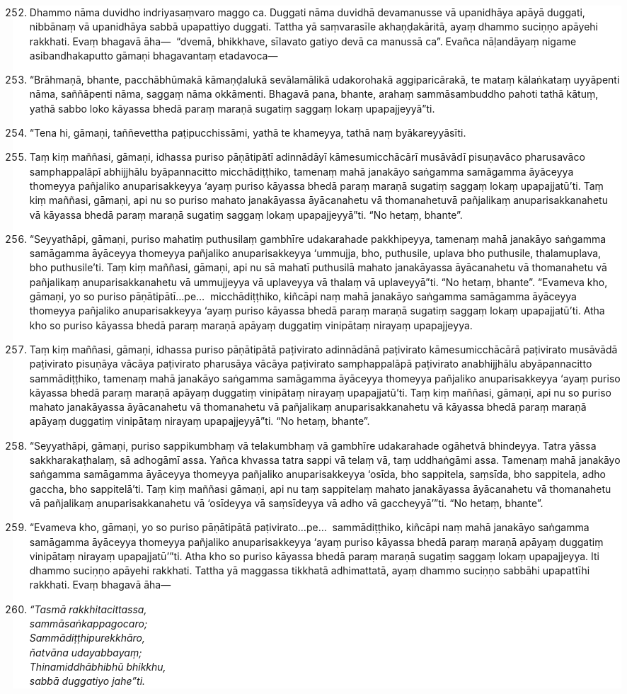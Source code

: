 
252. Dhammo nāma duvidho indriyasaṃvaro maggo ca. Duggati nāma duvidhā devamanusse vā upanidhāya apāyā duggati, nibbānaṃ vā upanidhāya sabbā upapattiyo duggati. Tattha yā saṃvarasīle akhaṇḍakāritā, ayaṃ dhammo suciṇṇo apāyehi rakkhati. Evaṃ bhagavā āha—  “dvemā, bhikkhave, sīlavato gatiyo devā ca manussā ca”. Evañca nāḷandāyaṃ nigame asibandhakaputto gāmaṇi bhagavantaṃ etadavoca—

253. “Brāhmaṇā, bhante, pacchābhūmakā kāmaṇḍalukā sevālamālikā udakorohakā aggiparicārakā, te mataṃ kālaṅkataṃ uyyāpenti nāma, saññāpenti nāma, saggaṃ nāma okkāmenti. Bhagavā pana, bhante, arahaṃ sammāsambuddho pahoti tathā kātuṃ, yathā sabbo loko kāyassa bhedā paraṃ maraṇā sugatiṃ saggaṃ lokaṃ upapajjeyyā”ti.

254. “Tena hi, gāmaṇi, taññevettha paṭipucchissāmi, yathā te khameyya, tathā naṃ byākareyyāsīti.

255. Taṃ kiṃ maññasi, gāmaṇi, idhassa puriso pāṇātipātī adinnādāyī kāmesumicchācārī musāvādī pisuṇavāco pharusavāco samphappalāpī abhijjhālu byāpannacitto micchādiṭṭhiko, tamenaṃ mahā janakāyo saṅgamma samāgamma āyāceyya thomeyya pañjaliko anuparisakkeyya ‘ayaṃ puriso kāyassa bhedā paraṃ maraṇā sugatiṃ saggaṃ lokaṃ upapajjatū’ti. Taṃ kiṃ maññasi, gāmaṇi, api nu so puriso mahato janakāyassa āyācanahetu vā thomanahetuvā pañjalikaṃ anuparisakkanahetu vā kāyassa bhedā paraṃ maraṇā sugatiṃ saggaṃ lokaṃ upapajjeyyā”ti. “No hetaṃ, bhante”.

256. “Seyyathāpi, gāmaṇi, puriso mahatiṃ puthusilaṃ gambhīre udakarahade pakkhipeyya, tamenaṃ mahā janakāyo saṅgamma samāgamma āyāceyya thomeyya pañjaliko anuparisakkeyya ‘ummujja, bho, puthusile, uplava bho puthusile, thalamuplava, bho puthusile’ti. Taṃ kiṃ maññasi, gāmaṇi, api nu sā mahatī puthusilā mahato janakāyassa āyācanahetu vā thomanahetu vā pañjalikaṃ anuparisakkanahetu vā ummujjeyya vā uplaveyya vā thalaṃ vā uplaveyyā”ti. “No hetaṃ, bhante”. “Evameva kho, gāmaṇi, yo so puriso pāṇātipātī…pe…  micchādiṭṭhiko, kiñcāpi naṃ mahā janakāyo saṅgamma samāgamma āyāceyya thomeyya pañjaliko anuparisakkeyya ‘ayaṃ puriso kāyassa bhedā paraṃ maraṇā sugatiṃ saggaṃ lokaṃ upapajjatū’ti. Atha kho so puriso kāyassa bhedā paraṃ maraṇā apāyaṃ duggatiṃ vinipātaṃ nirayaṃ upapajjeyya.

257. Taṃ kiṃ maññasi, gāmaṇi, idhassa puriso pāṇātipātā paṭivirato adinnādānā paṭivirato kāmesumicchācārā paṭivirato musāvādā paṭivirato pisuṇāya vācāya paṭivirato pharusāya vācāya paṭivirato samphappalāpā paṭivirato anabhijjhālu abyāpannacitto sammādiṭṭhiko, tamenaṃ mahā janakāyo saṅgamma samāgamma āyāceyya thomeyya pañjaliko anuparisakkeyya ‘ayaṃ puriso kāyassa bhedā paraṃ maraṇā apāyaṃ duggatiṃ vinipātaṃ nirayaṃ upapajjatū’ti. Taṃ kiṃ maññasi, gāmaṇi, api nu so puriso mahato janakāyassa āyācanahetu vā thomanahetu vā pañjalikaṃ anuparisakkanahetu vā kāyassa bhedā paraṃ maraṇā apāyaṃ duggatiṃ vinipātaṃ nirayaṃ upapajjeyyā”ti. “No hetaṃ, bhante”.

258. “Seyyathāpi, gāmaṇi, puriso sappikumbhaṃ vā telakumbhaṃ vā gambhīre udakarahade ogāhetvā bhindeyya. Tatra yāssa sakkharakaṭhalaṃ, sā adhogāmī assa. Yañca khvassa tatra sappi vā telaṃ vā, taṃ uddhaṅgāmi assa. Tamenaṃ mahā janakāyo saṅgamma samāgamma āyāceyya thomeyya pañjaliko anuparisakkeyya ‘osīda, bho sappitela, saṃsīda, bho sappitela, adho gaccha, bho sappitelā’ti. Taṃ kiṃ maññasi gāmaṇi, api nu taṃ sappitelaṃ mahato janakāyassa āyācanahetu vā thomanahetu vā pañjalikaṃ anuparisakkanahetu vā ‘osīdeyya vā saṃsīdeyya vā adho vā gaccheyyā’”ti. “No hetaṃ, bhante”.

259. “Evameva kho, gāmaṇi, yo so puriso pāṇātipātā paṭivirato…pe…  sammādiṭṭhiko, kiñcāpi naṃ mahā janakāyo saṅgamma samāgamma āyāceyya thomeyya pañjaliko anuparisakkeyya ‘ayaṃ puriso kāyassa bhedā paraṃ maraṇā apāyaṃ duggatiṃ vinipātaṃ nirayaṃ upapajjatū’”ti. Atha kho so puriso kāyassa bhedā paraṃ maraṇā sugatiṃ saggaṃ lokaṃ upapajjeyya. Iti dhammo suciṇṇo apāyehi rakkhati. Tattha yā maggassa tikkhatā adhimattatā, ayaṃ dhammo suciṇṇo sabbāhi upapattīhi rakkhati. Evaṃ bhagavā āha—

260. _“Tasmā rakkhitacittassa,_  
_sammāsaṅkappagocaro;_  
_Sammādiṭṭhipurekkhāro,_  
_ñatvāna udayabbayaṃ;_  
_Thinamiddhābhibhū bhikkhu,_  
_sabbā duggatiyo jahe”ti._  
